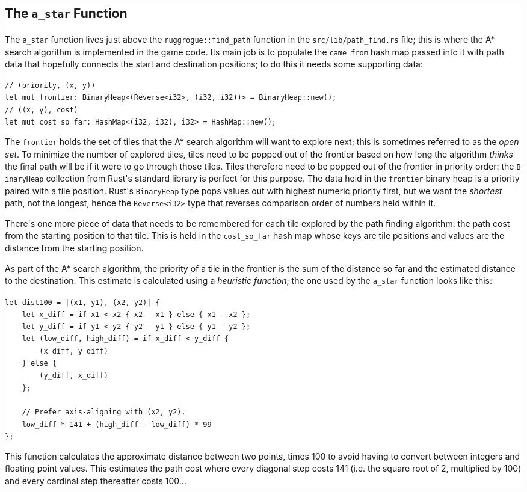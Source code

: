 ## The `a_star` Function

The `a_star` function lives just above the `ruggrogue::find_path` function in the `src/lib/path_find.rs` file; this is where the A\* search algorithm is implemented in the game code.
Its main job is to populate the `came_from` hash map passed into it with path data that hopefully connects the start and destination positions; to do this it needs some supporting data:

```rust,ignore
// (priority, (x, y))
let mut frontier: BinaryHeap<(Reverse<i32>, (i32, i32))> = BinaryHeap::new();
// ((x, y), cost)
let mut cost_so_far: HashMap<(i32, i32), i32> = HashMap::new();
```

The `frontier` holds the set of tiles that the A\* search algorithm will want to explore next; this is sometimes referred to as the *open set*.
To minimize the number of explored tiles, tiles need to be popped out of the frontier based on how long the algorithm *thinks* the final path will be if it were to go through those tiles.
Tiles therefore need to be popped out of the frontier in priority order: the `BinaryHeap` collection from Rust's standard library is perfect for this purpose.
The data held in the `frontier` binary heap is a priority paired with a tile position.
Rust's `BinaryHeap` type pops values out with highest numeric priority first, but we want the *shortest* path, not the longest, hence the `Reverse<i32>` type that reverses comparison order of numbers held within it.

There's one more piece of data that needs to be remembered for each tile explored by the path finding algorithm: the path cost from the starting position to that tile.
This is held in the `cost_so_far` hash map whose keys are tile positions and values are the distance from the starting position.

As part of the A\* search algorithm, the priority of a tile in the frontier is the sum of the distance so far and the estimated distance to the destination.
This estimate is calculated using a *heuristic function*; the one used by the `a_star` function looks like this:

```rust,ignore
let dist100 = |(x1, y1), (x2, y2)| {
    let x_diff = if x1 < x2 { x2 - x1 } else { x1 - x2 };
    let y_diff = if y1 < y2 { y2 - y1 } else { y1 - y2 };
    let (low_diff, high_diff) = if x_diff < y_diff {
        (x_diff, y_diff)
    } else {
        (y_diff, x_diff)
    };

    // Prefer axis-aligning with (x2, y2).
    low_diff * 141 + (high_diff - low_diff) * 99
};
```

This function calculates the approximate distance between two points, times 100 to avoid having to convert between integers and floating point values.
This estimates the path cost where every diagonal step costs 141 (i.e. the square root of 2, multiplied by 100) and every cardinal step thereafter costs 100...
